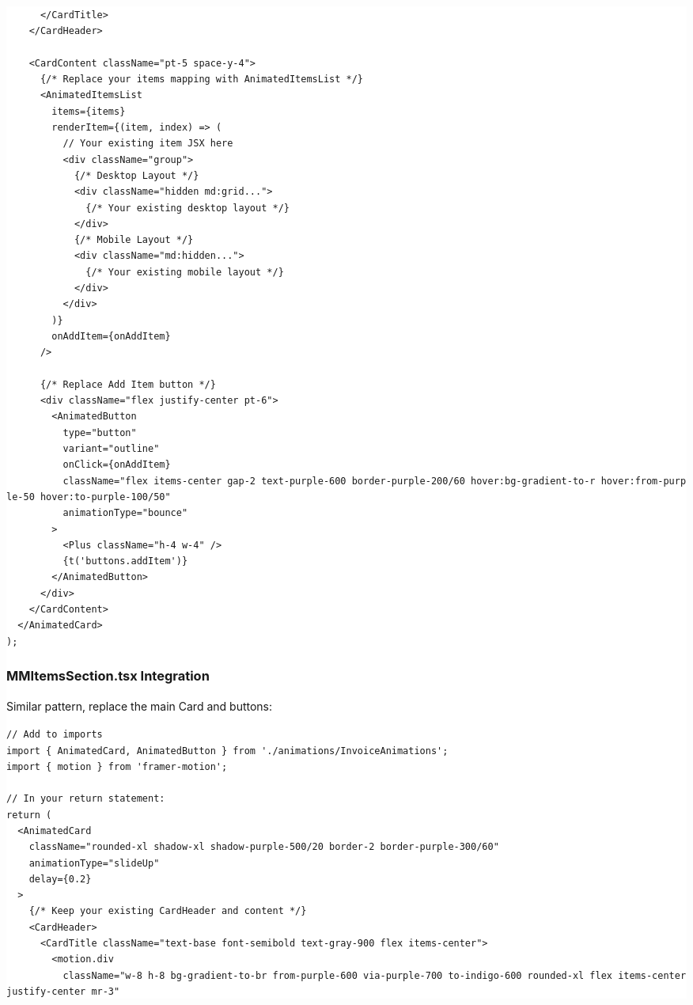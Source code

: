 ```tsx
      </CardTitle>
    </CardHeader>
    
    <CardContent className="pt-5 space-y-4">
      {/* Replace your items mapping with AnimatedItemsList */}
      <AnimatedItemsList
        items={items}
        renderItem={(item, index) => (
          // Your existing item JSX here
          <div className="group">
            {/* Desktop Layout */}
            <div className="hidden md:grid...">
              {/* Your existing desktop layout */}
            </div>
            {/* Mobile Layout */}
            <div className="md:hidden...">
              {/* Your existing mobile layout */}
            </div>
          </div>
        )}
        onAddItem={onAddItem}
      />
      
      {/* Replace Add Item button */}
      <div className="flex justify-center pt-6">
        <AnimatedButton 
          type="button" 
          variant="outline" 
          onClick={onAddItem}
          className="flex items-center gap-2 text-purple-600 border-purple-200/60 hover:bg-gradient-to-r hover:from-purple-50 hover:to-purple-100/50"
          animationType="bounce"
        >
          <Plus className="h-4 w-4" />
          {t('buttons.addItem')}
        </AnimatedButton>
      </div>
    </CardContent>
  </AnimatedCard>
);
```

### MMItemsSection.tsx Integration

Similar pattern, replace the main Card and buttons:

```tsx
// Add to imports
import { AnimatedCard, AnimatedButton } from './animations/InvoiceAnimations';
import { motion } from 'framer-motion';

// In your return statement:
return (
  <AnimatedCard 
    className="rounded-xl shadow-xl shadow-purple-500/20 border-2 border-purple-300/60"
    animationType="slideUp"
    delay={0.2}
  >
    {/* Keep your existing CardHeader and content */}
    <CardHeader>
      <CardTitle className="text-base font-semibold text-gray-900 flex items-center">
        <motion.div 
          className="w-8 h-8 bg-gradient-to-br from-purple-600 via-purple-700 to-indigo-600 rounded-xl flex items-center justify-center mr-3"
```
